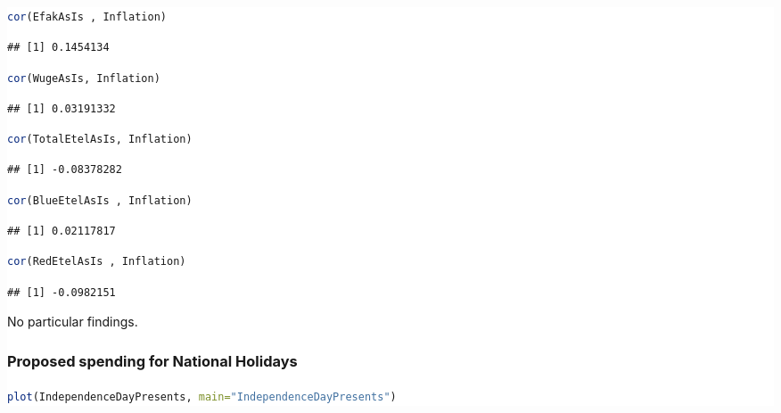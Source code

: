 ```r
cor(EfakAsIs , Inflation)
```

```
## [1] 0.1454134
```

```r
cor(WugeAsIs, Inflation)
```

```
## [1] 0.03191332
```

```r
cor(TotalEtelAsIs, Inflation)
```

```
## [1] -0.08378282
```

```r
cor(BlueEtelAsIs , Inflation)
```

```
## [1] 0.02117817
```

```r
cor(RedEtelAsIs , Inflation)
```

```
## [1] -0.0982151
```

No particular findings.

### Proposed spending for National Holidays


```r
plot(IndependenceDayPresents, main="IndependenceDayPresents")
```
